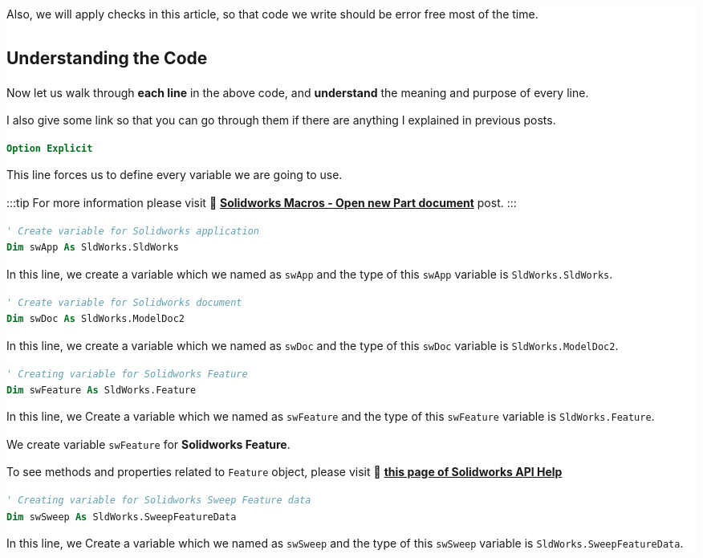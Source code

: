 Also, we will apply checks in this article, so that code we write should be error free most of the time.

## Understanding the Code

Now let us walk through **each line** in the above code, and **understand** the meaning and purpose of every line.

I also give some link so that you can go through them if there are anything I explained in previous posts.

```vb showlinenumbers showLineNumbers
Option Explicit
```

This line forces us to define every variable we are going to use. 

:::tip
For more information please visit 🚀 **[Solidworks Macros - Open new Part document](/solidworks-macros/open-new-document)** post.
:::

```vb showlinenumbers showLineNumbers
' Create variable for Solidworks application
Dim swApp As SldWorks.SldWorks
```

In this line, we create a variable which we named as `swApp` and the type of this `swApp` variable is `SldWorks.SldWorks`.

```vb showlinenumbers showLineNumbers
' Create variable for Solidworks document
Dim swDoc As SldWorks.ModelDoc2
```

In this line, we create a variable which we named as `swDoc` and the type of this `swDoc` variable is `SldWorks.ModelDoc2`.

```vb showlinenumbers showLineNumbers
' Creating variable for Solidworks Feature
Dim swFeature As SldWorks.Feature
```

In this line, we Create a variable which we named as `swFeature` and the type of this `swFeature` variable is `SldWorks.Feature`.

We create variable `swFeature` for **Solidworks Feature**.

To see methods and properties related to `Feature` object, please visit 🚀 **[this page of Solidworks API Help](https://help.solidworks.com/2019/english/api/sldworksapi/SolidWorks.Interop.sldworks~SolidWorks.Interop.sldworks.IFeature_members.html)**

```vb showlinenumbers showLineNumbers
' Creating variable for Solidworks Sweep Feature data
Dim swSweep As SldWorks.SweepFeatureData
```

In this line, we Create a variable which we named as `swSweep` and the type of this `swSweep` variable is `SldWorks.SweepFeatureData`.
